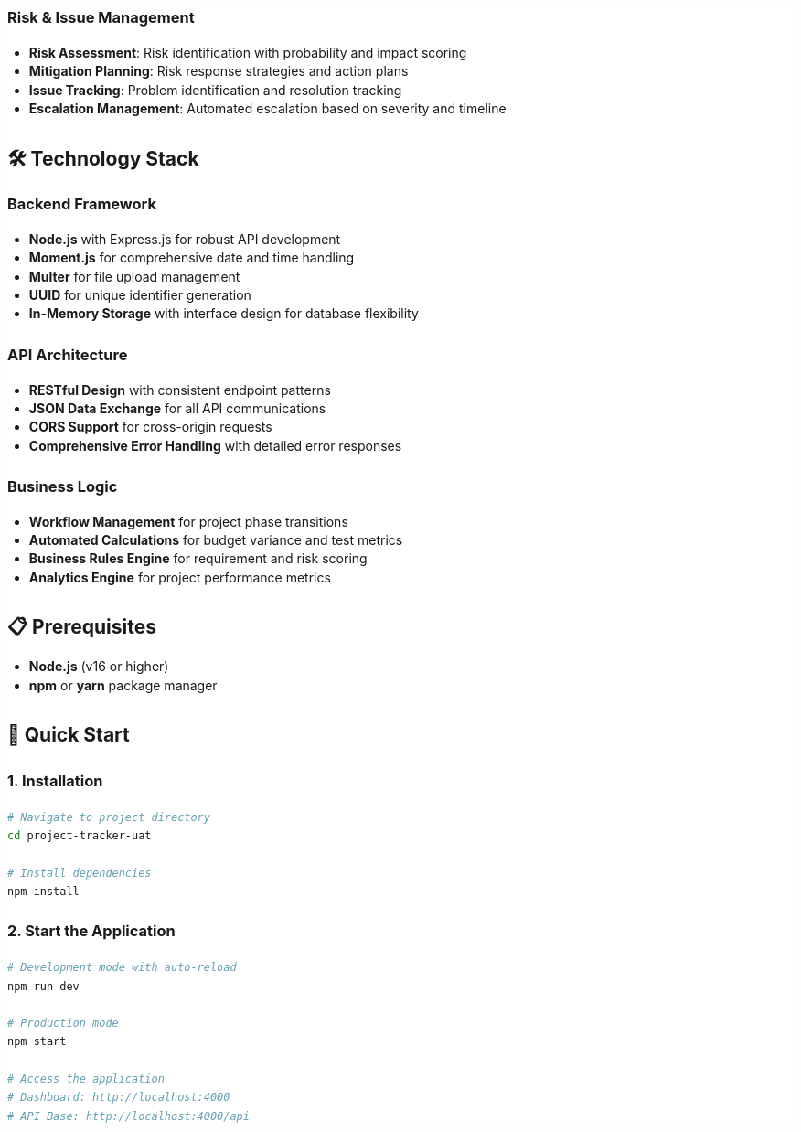 ### Risk & Issue Management
- **Risk Assessment**: Risk identification with probability and impact scoring
- **Mitigation Planning**: Risk response strategies and action plans
- **Issue Tracking**: Problem identification and resolution tracking
- **Escalation Management**: Automated escalation based on severity and timeline

## 🛠️ Technology Stack

### Backend Framework
- **Node.js** with Express.js for robust API development
- **Moment.js** for comprehensive date and time handling
- **Multer** for file upload management
- **UUID** for unique identifier generation
- **In-Memory Storage** with interface design for database flexibility

### API Architecture
- **RESTful Design** with consistent endpoint patterns
- **JSON Data Exchange** for all API communications
- **CORS Support** for cross-origin requests
- **Comprehensive Error Handling** with detailed error responses

### Business Logic
- **Workflow Management** for project phase transitions
- **Automated Calculations** for budget variance and test metrics
- **Business Rules Engine** for requirement and risk scoring
- **Analytics Engine** for project performance metrics

## 📋 Prerequisites

- **Node.js** (v16 or higher)
- **npm** or **yarn** package manager

## 🚀 Quick Start

### 1. Installation
```bash
# Navigate to project directory
cd project-tracker-uat

# Install dependencies
npm install
```

### 2. Start the Application
```bash
# Development mode with auto-reload
npm run dev

# Production mode
npm start

# Access the application
# Dashboard: http://localhost:4000
# API Base: http://localhost:4000/api
```
